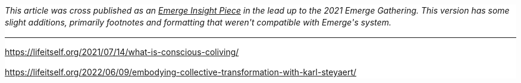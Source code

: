 *This article was cross published as an [Emerge Insight Piece](http://whatisemerging.com/opinions/deliberately-developmental-spaces-a-key-to-addressing-the-metacrisis) in the lead up to the 2021 Emerge Gathering. This version has some slight additions, primarily footnotes and formatting that weren't compatible with Emerge's system.*

* * *

https://lifeitself.org/2021/07/14/what-is-conscious-coliving/

https://lifeitself.org/2022/06/09/embodying-collective-transformation-with-karl-steyaert/
